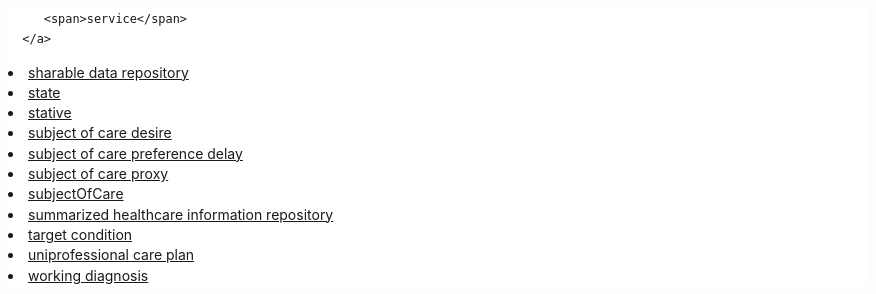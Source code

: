          <span>service</span>
      </a>
   </li>
   <li>
      <a href="#https://contsys.org/concept/sharable_data_repository"
         title="https://contsys.org/concept/sharable_data_repository">
         <span>sharable data repository</span>
      </a>
   </li>
   <li>
      <a href="#http://ontology.ip.rm.cnr.it/ontologies/DOLCE-Lite#State"
         title="http://ontology.ip.rm.cnr.it/ontologies/DOLCE-Lite#State">state</a>
   </li>
   <li>
      <a href="#http://ontology.ip.rm.cnr.it/ontologies/DOLCE-Lite#Stative"
         title="http://ontology.ip.rm.cnr.it/ontologies/DOLCE-Lite#Stative">stative</a>
   </li>
   <li>
      <a href="#https://contsys.org/concept/subject_of_care_desire"
         title="https://contsys.org/concept/subject_of_care_desire">
         <span>subject of care desire</span>
      </a>
   </li>
   <li>
      <a href="#https://contsys.org/concept/subject_of_care_preference_delay"
         title="https://contsys.org/concept/subject_of_care_preference_delay">
         <span>subject of care preference delay</span>
      </a>
   </li>
   <li>
      <a href="#https://contsys.org/concept/subject_of_care_proxy"
         title="https://contsys.org/concept/subject_of_care_proxy">
         <span>subject of care proxy</span>
      </a>
   </li>
   <li>
      <a href="#https://contsys.org/concept/subject_of_care" title="https://contsys.org/concept/subject_of_care">subjectOfCare</a>
   </li>
   <li>
      <a href="#https://contsys.org/concept/summarized_healthcare_information_repository"
         title="https://contsys.org/concept/summarized_healthcare_information_repository">
         <span>summarized healthcare information repository</span>
      </a>
   </li>
   <li>
      <a href="#https://contsys.org/concept/target_condition" title="https://contsys.org/concept/target_condition">
         <span>target condition</span>
      </a>
   </li>
   <li>
      <a href="#https://contsys.org/concept/uniprofessional_care_plan"
         title="https://contsys.org/concept/uniprofessional_care_plan">
         <span>uniprofessional care plan</span>
      </a>
   </li>
   <li>
      <a href="#https://contsys.org/concept/working_diagnosis" title="https://contsys.org/concept/working_diagnosis">
         <span>working diagnosis</span>
      </a>
   </li>